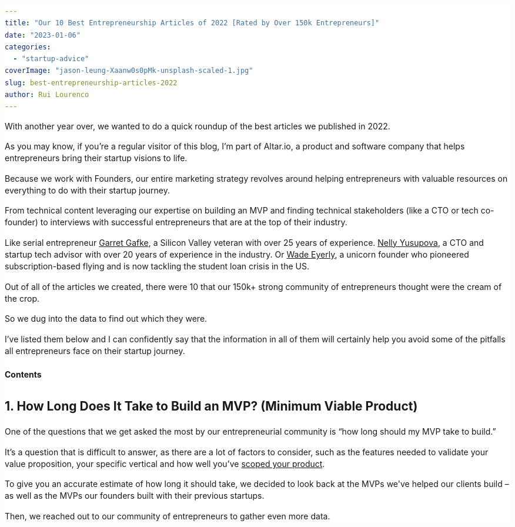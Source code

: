 ```yaml
---
title: "Our 10 Best Entrepreneurship Articles of 2022 [Rated by Over 150k Entrepreneurs]"
date: "2023-01-06"
categories: 
  - "startup-advice"
coverImage: "jason-leung-Xaanw0s0pMk-unsplash-scaled-1.jpg"
slug: best-entrepreneurship-articles-2022
author: Rui Lourenco
---
```


With another year over, we wanted to do a quick roundup of the best articles we published in 2022.

As you may know, if you’re a regular visitor of this blog, I’m part of Altar.io, a product and software company that helps entrepreneurs bring their startup visions to life.

Because we work with Founders, our entire marketing strategy revolves around helping entrepreneurs with valuable resources on everything to do with their startup journey.

From technical content leveraging our expertise on building an MVP and finding technical stakeholders (like a CTO or tech co-founder) to interviews with successful entrepreneurs that are at the top of their industry.

Like serial entrepreneur [Garret Gafke](https://www.linkedin.com/in/garrettgafke/), a Silicon Valley veteran with over 25 years of experience. [Nelly Yusupova](https://www.linkedin.com/in/digitalwoman/), a CTO and startup tech advisor with over 20 years of experience in the industry. Or [Wade Eyerly](https://www.linkedin.com/in/wadeeyerly/), a unicorn founder who pioneered subscription-based flying and is now tackling the student loan crisis in the US.

Out of all of the articles we created, there were 10 that our 150k+ strong community of entrepreneurs thought were the cream of the crop.

So we dug into the data to find out which they were.

I’ve listed them below and I can confidently say that the information in all of them will certainly help you avoid some of the pitfalls all entrepreneurs face on their startup journey.

 

#### Contents

## 1\. How Long Does It Take to Build an MVP? (Minimum Viable Product)

One of the questions that we get asked the most by our entrepreneurial community is “how long should my MVP take to build.”

It’s a question that is difficult to answer, as there are a lot of factors to consider, such as the features needed to validate your value proposition, your specific vertical and how well you’ve [scoped your product](https://altar.io/service-product-scope/).

To give you an accurate estimate of how long it should take, we decided to look back at the MVPs we've helped our clients build – as well as the MVPs our founders built with their previous startups.

Then, we reached out to our community of entrepreneurs to gather even more data.
